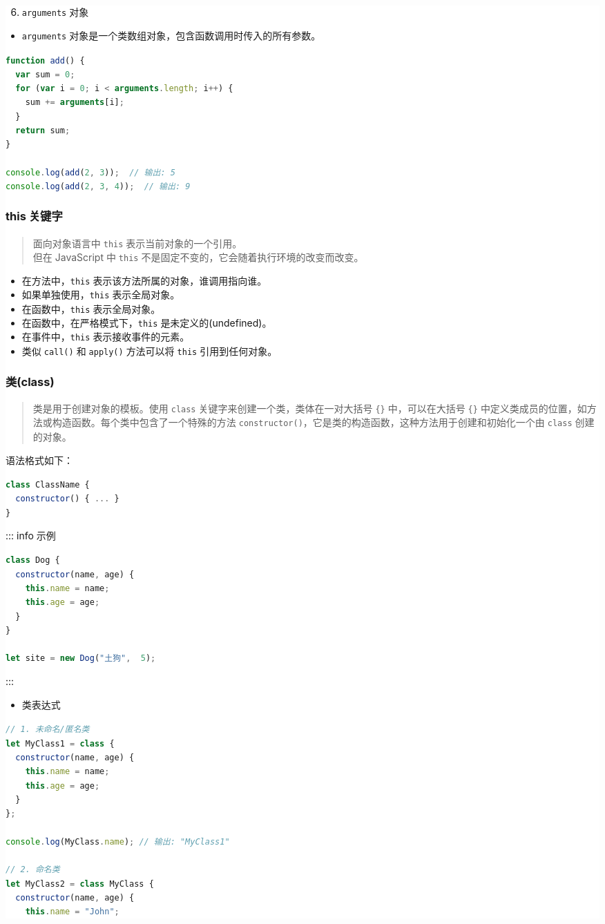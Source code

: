 6. `arguments` 对象
  - `arguments` 对象是一个类数组对象，包含函数调用时传入的所有参数。
  ```javascript
  function add() {
    var sum = 0;
    for (var i = 0; i < arguments.length; i++) {
      sum += arguments[i];
    }
    return sum;
  }

  console.log(add(2, 3));  // 输出: 5
  console.log(add(2, 3, 4));  // 输出: 9
  ```

### this 关键字
> 面向对象语言中 `this` 表示当前对象的一个引用。<br>
> 但在 JavaScript 中 `this` 不是固定不变的，它会随着执行环境的改变而改变。

- 在方法中，`this` 表示该方法所属的对象，谁调用指向谁。
- 如果单独使用，`this` 表示全局对象。
- 在函数中，`this` 表示全局对象。
- 在函数中，在严格模式下，`this` 是未定义的(undefined)。
- 在事件中，`this` 表示接收事件的元素。
- 类似 `call()` 和 `apply()` 方法可以将 `this` 引用到任何对象。


### 类(class)
> 类是用于创建对象的模板。使用 `class` 关键字来创建一个类，类体在一对大括号 `{}` 中，可以在大括号 `{}` 中定义类成员的位置，如方法或构造函数。每个类中包含了一个特殊的方法 `constructor()`，它是类的构造函数，这种方法用于创建和初始化一个由 `class` 创建的对象。

语法格式如下：
```javascript
class ClassName {
  constructor() { ... }
}
```

::: info 示例
```javascript
class Dog {
  constructor(name, age) {
    this.name = name;
    this.age = age;
  }
}
 
let site = new Dog("土狗",  5);
```
:::

- 类表达式
```javascript
// 1. 未命名/匿名类
let MyClass1 = class {
  constructor(name, age) {
    this.name = name;
    this.age = age;
  }
};

console.log(MyClass.name); // 输出: "MyClass1"

// 2. 命名类
let MyClass2 = class MyClass {
  constructor(name, age) {
    this.name = "John";
```
